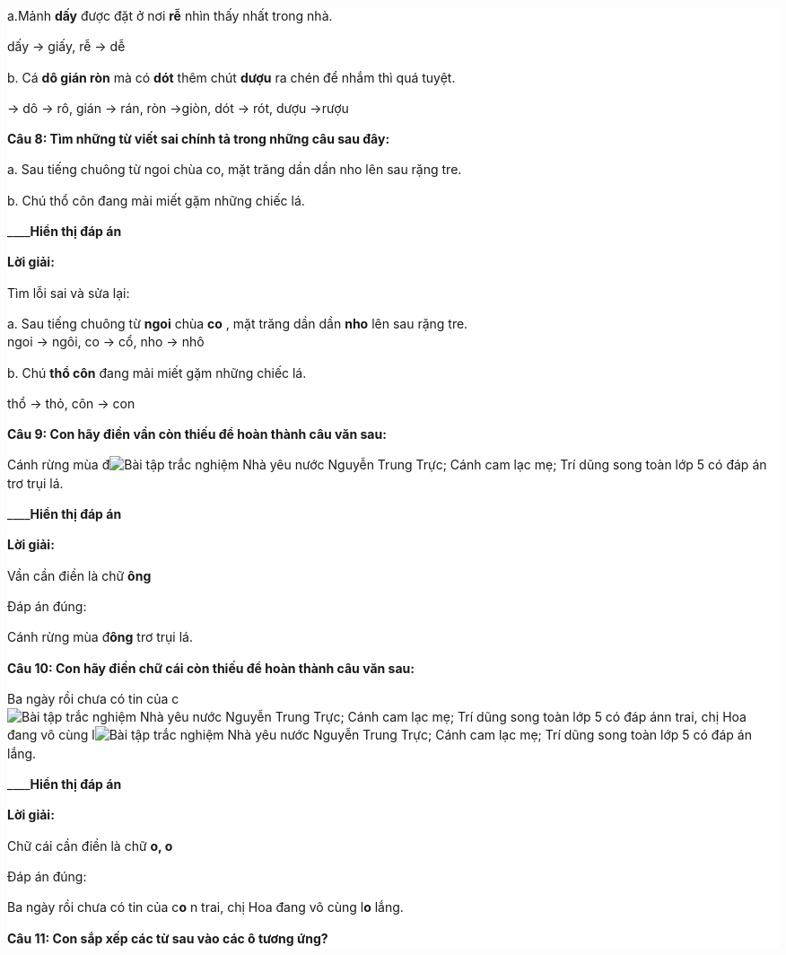 a.Mảnh **dấy** được đặt ở nơi **rễ** nhìn thấy nhất trong nhà.

dấy -> giấy, rễ -> dễ

b. Cá **dô gián ròn** mà có **dót** thêm chút **dượu** ra chén để nhắm thì quá tuyệt.

-> dô -> rô, gián -> rán, ròn ->giòn, dót -> rót, dượu ->rượu

**Câu 8: Tìm những từ viết sai chính tả trong những câu sau đây:**

a. Sau tiếng chuông từ ngoi chùa co, mặt trăng dần dần nho lên sau rặng tre.

b. Chú thổ côn đang mải miết gặm những chiếc lá.

____**Hiển thị đáp án**

**Lời giải:**

Tìm lỗi sai và sửa lại:

a. Sau tiếng chuông từ **ngoi** chùa **co** , mặt trăng dần dần **nho** lên sau rặng tre.   
ngoi -> ngôi, co -> cổ, nho -> nhô

b. Chú **thổ côn** đang mải miết gặm những chiếc lá.

thổ -> thỏ, côn -> con

**Câu 9: Con hãy điền vần còn thiếu để hoàn thành câu văn sau:**

Cánh rừng mùa đ![Bài tập trắc nghiệm Nhà yêu nước Nguyễn Trung Trực; Cánh cam lạc mẹ; Trí dũng song toàn lớp 5 có đáp án](https://vietjack.com/tieng-viet-lop-5/images/trac-nghiem-chinh-ta-nha-yeu-nuoc-nguyen-trung-truc-canh-cam-lac-me-115873.PNG) trơ trụi lá.

____**Hiển thị đáp án**

**Lời giải:**

Vần cần điền là chữ **ông**

Đáp án đúng:

Cánh rừng mùa đ**ông** trơ trụi lá.

**Câu 10: Con hãy điền chữ cái còn thiếu để hoàn thành câu văn sau:**

Ba ngày rồi chưa có tin của c![Bài tập trắc nghiệm Nhà yêu nước Nguyễn Trung Trực; Cánh cam lạc mẹ; Trí dũng song toàn lớp 5 có đáp án](https://vietjack.com/tieng-viet-lop-5/images/trac-nghiem-chinh-ta-nha-yeu-nuoc-nguyen-trung-truc-canh-cam-lac-me-115873.PNG)n trai, chị Hoa đang vô cùng l![Bài tập trắc nghiệm Nhà yêu nước Nguyễn Trung Trực; Cánh cam lạc mẹ; Trí dũng song toàn lớp 5 có đáp án](https://vietjack.com/tieng-viet-lop-5/images/trac-nghiem-chinh-ta-nha-yeu-nuoc-nguyen-trung-truc-canh-cam-lac-me-115873.PNG) lắng.

____**Hiển thị đáp án**

**Lời giải:**

Chữ cái cần điền là chữ **o, o**

Đáp án đúng:

Ba ngày rồi chưa có tin của c**o** n trai, chị Hoa đang vô cùng l**o** lắng.

**Câu 11: Con sắp xếp các từ sau vào các ô tương ứng?**
